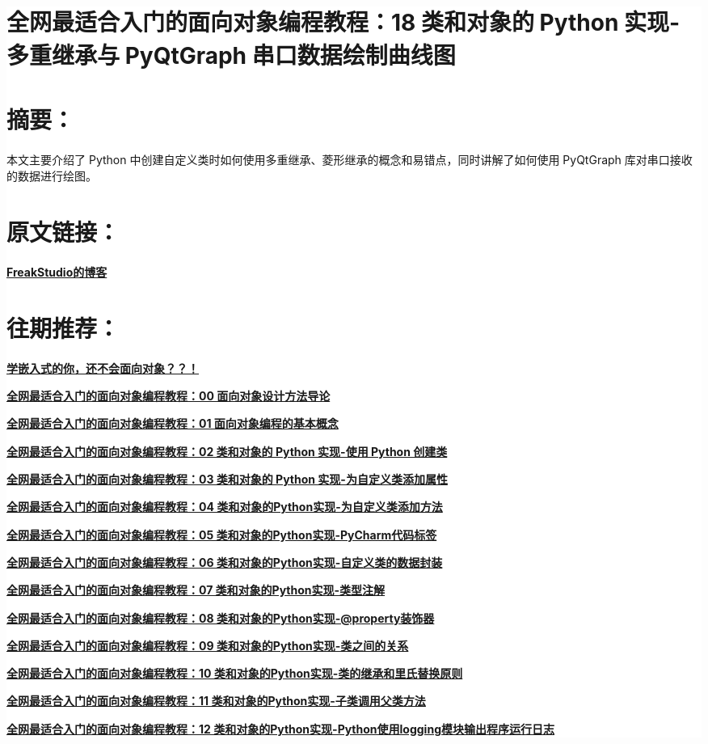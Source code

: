 # 全网最适合入门的面向对象编程教程：18 类和对象的 Python 实现-多重继承与 PyQtGraph 串口数据绘制曲线图

# 摘要：

本文主要介绍了 Python 中创建自定义类时如何使用多重继承、菱形继承的概念和易错点，同时讲解了如何使用 PyQtGraph 库对串口接收的数据进行绘图。

# 原文链接：
[**FreakStudio的博客**](https://www.cnblogs.com/FreakEmbedded)


# 往期推荐：
[**学嵌入式的你，还不会面向对象？？！**](http://mp.weixin.qq.com/s?__biz=MzkwMTYzNTY3Ng==&mid=2247483825&idx=1&sn=149aaf3baa6a96703713e554d4a888db&chksm=c0b08a82f7c70394074a24b722a1caddb0ad598a7303e61133216ae61423df0b5bc57a6b82b2&scene=21#wechat_redirect "**学嵌入式的你，还不会面向对象？？！**")

[**全网最适合入门的面向对象编程教程：00 面向对象设计方法导论**](https://mp.weixin.qq.com/s/sycnlnMhtFji8q2fYh0MFQ "**全网最适合入门的面向对象编程教程：00 面向对象设计方法导论**")

[**全网最适合入门的面向对象编程教程：01 面向对象编程的基本概念**](http://mp.weixin.qq.com/s?__biz=MzkwMTYzNTY3Ng==&mid=2247483853&idx=1&sn=c7685237216b8dd1cadf95f3353fde8e&chksm=c0b08afef7c703e8ce7b76958718ebe381220a199fac9e872710ea1cb4f8fc6f93d36d151279&scene=21#wechat_redirect "**全网最适合入门的面向对象编程教程：01 面向对象编程的基本概念**")

[**全网最适合入门的面向对象编程教程：02 类和对象的 Python 实现-使用 Python 创建类**](https://mp.weixin.qq.com/s/XKpEAGY9WJ7GRFc98E6dcw)

[**全网最适合入门的面向对象编程教程：03 类和对象的 Python 实现-为自定义类添加属性**](https://mp.weixin.qq.com/s/LsNtLbHLNtVBtiQ3eaJnSg)

[**全网最适合入门的面向对象编程教程：04 类和对象的Python实现-为自定义类添加方法**](https://mp.weixin.qq.com/s/A5rMO3ppTZTUwRPL2NQxdg)

[**全网最适合入门的面向对象编程教程：05 类和对象的Python实现-PyCharm代码标签**](https://mp.weixin.qq.com/s/YjM1JPzLakfyWiDkyy4LQw)

[**全网最适合入门的面向对象编程教程：06 类和对象的Python实现-自定义类的数据封装**](https://mp.weixin.qq.com/s/z7CmgHJXf0QlAgIIRRTXlw)

[**全网最适合入门的面向对象编程教程：07 类和对象的Python实现-类型注解**](https://mp.weixin.qq.com/s/7r4hgM3a187si_D5ReEMCA)

[**全网最适合入门的面向对象编程教程：08 类和对象的Python实现-@property装饰器**](https://mp.weixin.qq.com/s/sSO-L_NQHarXh160xiVZVg)

[**全网最适合入门的面向对象编程教程：09 类和对象的Python实现-类之间的关系**](https://mp.weixin.qq.com/s/cAZzXr9MSL0nVxVcTgNlQA)

[**全网最适合入门的面向对象编程教程：10 类和对象的Python实现-类的继承和里氏替换原则**](https://mp.weixin.qq.com/s/29Lr_nigsMuIJMmWEObk1g)

[**全网最适合入门的面向对象编程教程：11 类和对象的Python实现-子类调用父类方法**](https://mp.weixin.qq.com/s/HEvQNiVXkjlnbhz8Sdt_4Q)

[**全网最适合入门的面向对象编程教程：12 类和对象的Python实现-Python使用logging模块输出程序运行日志**](https://mp.weixin.qq.com/s/QHYLu7Mrs2ErUHvy_k59QA)
